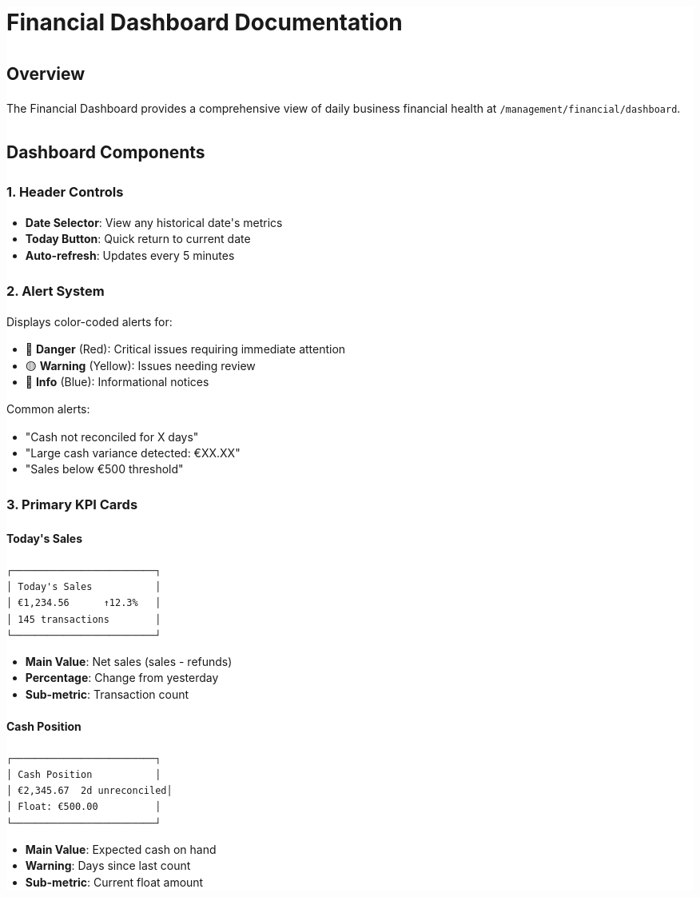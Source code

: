 # Financial Dashboard Documentation

## Overview

The Financial Dashboard provides a comprehensive view of daily business financial health at `/management/financial/dashboard`.

## Dashboard Components

### 1. Header Controls
- **Date Selector**: View any historical date's metrics
- **Today Button**: Quick return to current date
- **Auto-refresh**: Updates every 5 minutes

### 2. Alert System
Displays color-coded alerts for:
- 🔴 **Danger** (Red): Critical issues requiring immediate attention
- 🟡 **Warning** (Yellow): Issues needing review
- 🔵 **Info** (Blue): Informational notices

Common alerts:
- "Cash not reconciled for X days"
- "Large cash variance detected: €XX.XX"
- "Sales below €500 threshold"

### 3. Primary KPI Cards

#### Today's Sales
```
┌─────────────────────────┐
│ Today's Sales           │
│ €1,234.56      ↑12.3%   │
│ 145 transactions        │
└─────────────────────────┘
```
- **Main Value**: Net sales (sales - refunds)
- **Percentage**: Change from yesterday
- **Sub-metric**: Transaction count

#### Cash Position
```
┌─────────────────────────┐
│ Cash Position           │
│ €2,345.67  2d unreconciled│
│ Float: €500.00          │
└─────────────────────────┘
```
- **Main Value**: Expected cash on hand
- **Warning**: Days since last count
- **Sub-metric**: Current float amount
